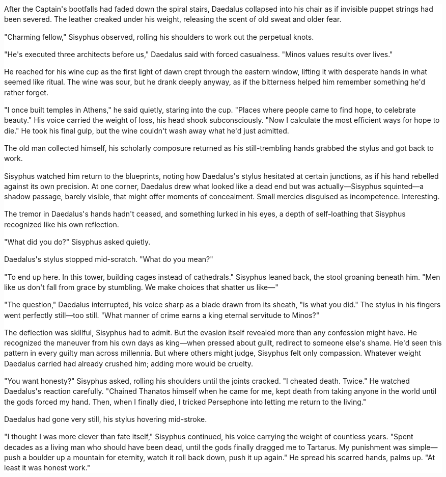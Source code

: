 
After the Captain's bootfalls had faded down the spiral stairs, Daedalus collapsed into his chair as if invisible puppet strings had been severed. The leather creaked under his weight, releasing the scent of old sweat and older fear.

"Charming fellow," Sisyphus observed, rolling his shoulders to work out the perpetual knots.

"He's executed three architects before us," Daedalus said with forced casualness. "Minos values results over lives."

He reached for his wine cup as the first light of dawn crept through the eastern window, lifting it with desperate hands in what seemed like ritual. The wine was sour, but he drank deeply anyway, as if the bitterness helped him remember something he'd rather forget.

"I once built temples in Athens," he said quietly, staring into the cup. "Places where people came to find hope, to celebrate beauty." His voice carried the weight of loss, his head shook subconsciously. "Now I calculate the most efficient ways for hope to die." He took his final gulp, but the wine couldn't wash away what he'd just admitted. 

The old man collected himself, his scholarly composure returned as his still-trembling hands grabbed the stylus and got back to work.

Sisyphus watched him return to the blueprints, noting how Daedalus's stylus hesitated at certain junctions, as if his hand rebelled against its own precision. At one corner, Daedalus drew what looked like a dead end but was actually—Sisyphus squinted—a shadow passage, barely visible, that might offer moments of concealment. Small mercies disguised as incompetence. Interesting.

The tremor in Daedalus's hands hadn't ceased, and something lurked in his eyes, a depth of self-loathing that Sisyphus recognized like his own reflection.

"What did you do?" Sisyphus asked quietly.

Daedalus's stylus stopped mid-scratch. "What do you mean?"

"To end up here. In this tower, building cages instead of cathedrals." Sisyphus leaned back, the stool groaning beneath him. "Men like us don't fall from grace by stumbling. We make choices that shatter us like—"

"The question," Daedalus interrupted, his voice sharp as a blade drawn from its sheath, "is what you did." The stylus in his fingers went perfectly still—too still. "What manner of crime earns a king eternal servitude to Minos?"

The deflection was skillful, Sisyphus had to admit. But the evasion itself revealed more than any confession might have. He recognized the maneuver from his own days as king—when pressed about guilt, redirect to someone else's shame. He'd seen this pattern in every guilty man across millennia. But where others might judge, Sisyphus felt only compassion. Whatever weight Daedalus carried had already crushed him; adding more would be cruelty.

"You want honesty?" Sisyphus asked, rolling his shoulders until the joints cracked. "I cheated death. Twice." He watched Daedalus's reaction carefully. "Chained Thanatos himself when he came for me, kept death from taking anyone in the world until the gods forced my hand. Then, when I finally died, I tricked Persephone into letting me return to the living."

Daedalus had gone very still, his stylus hovering mid-stroke.

"I thought I was more clever than fate itself," Sisyphus continued, his voice carrying the weight of countless years. "Spent decades as a living man who should have been dead, until the gods finally dragged me to Tartarus. My punishment was simple—push a boulder up a mountain for eternity, watch it roll back down, push it up again." He spread his scarred hands, palms up. "At least it was honest work."
